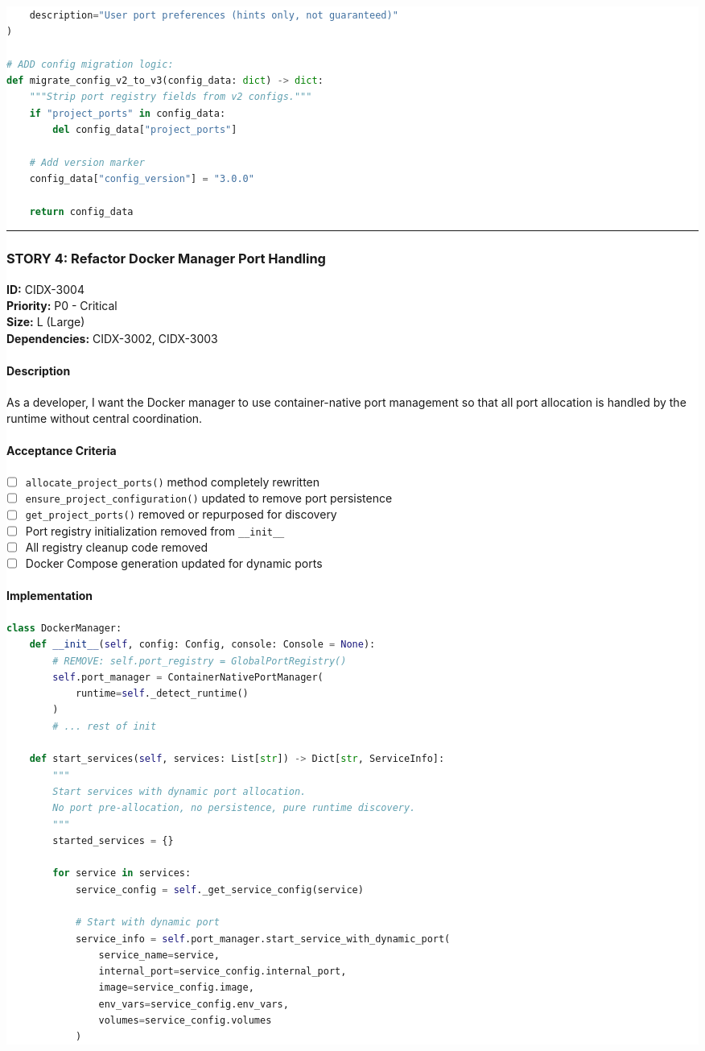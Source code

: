 ```python
    description="User port preferences (hints only, not guaranteed)"
)

# ADD config migration logic:
def migrate_config_v2_to_v3(config_data: dict) -> dict:
    """Strip port registry fields from v2 configs."""
    if "project_ports" in config_data:
        del config_data["project_ports"]
    
    # Add version marker
    config_data["config_version"] = "3.0.0"
    
    return config_data
```

---

### STORY 4: Refactor Docker Manager Port Handling
**ID:** CIDX-3004  
**Priority:** P0 - Critical  
**Size:** L (Large)  
**Dependencies:** CIDX-3002, CIDX-3003

#### Description
As a developer, I want the Docker manager to use container-native port management so that all port allocation is handled by the runtime without central coordination.

#### Acceptance Criteria
- [ ] `allocate_project_ports()` method completely rewritten
- [ ] `ensure_project_configuration()` updated to remove port persistence
- [ ] `get_project_ports()` removed or repurposed for discovery
- [ ] Port registry initialization removed from `__init__`
- [ ] All registry cleanup code removed
- [ ] Docker Compose generation updated for dynamic ports

#### Implementation
```python
class DockerManager:
    def __init__(self, config: Config, console: Console = None):
        # REMOVE: self.port_registry = GlobalPortRegistry()
        self.port_manager = ContainerNativePortManager(
            runtime=self._detect_runtime()
        )
        # ... rest of init
    
    def start_services(self, services: List[str]) -> Dict[str, ServiceInfo]:
        """
        Start services with dynamic port allocation.
        No port pre-allocation, no persistence, pure runtime discovery.
        """
        started_services = {}
        
        for service in services:
            service_config = self._get_service_config(service)
            
            # Start with dynamic port
            service_info = self.port_manager.start_service_with_dynamic_port(
                service_name=service,
                internal_port=service_config.internal_port,
                image=service_config.image,
                env_vars=service_config.env_vars,
                volumes=service_config.volumes
            )
```